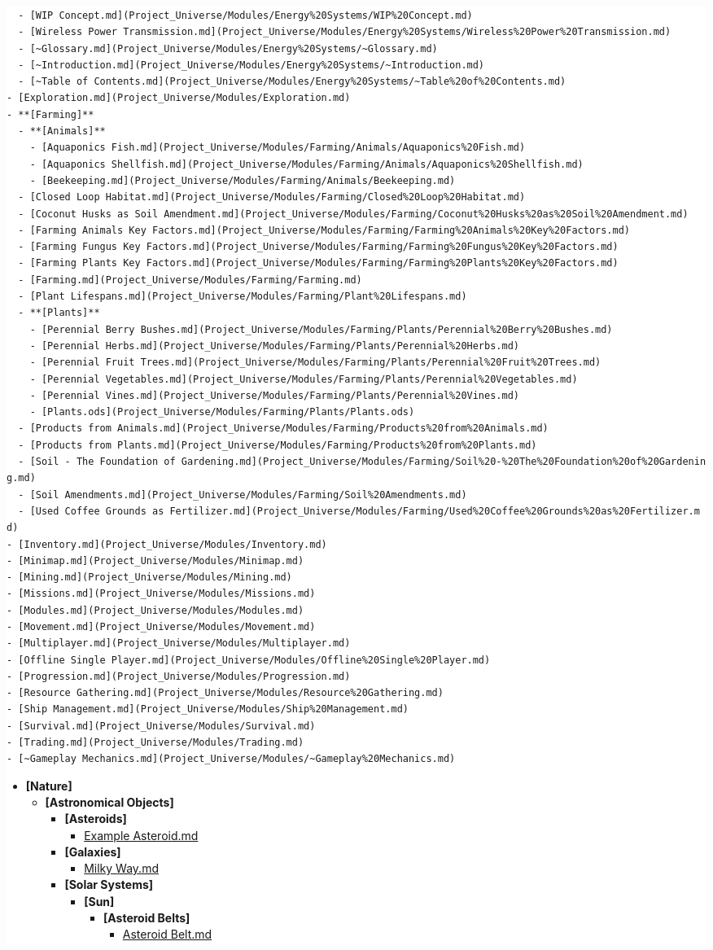       - [WIP Concept.md](Project_Universe/Modules/Energy%20Systems/WIP%20Concept.md)
      - [Wireless Power Transmission.md](Project_Universe/Modules/Energy%20Systems/Wireless%20Power%20Transmission.md)
      - [~Glossary.md](Project_Universe/Modules/Energy%20Systems/~Glossary.md)
      - [~Introduction.md](Project_Universe/Modules/Energy%20Systems/~Introduction.md)
      - [~Table of Contents.md](Project_Universe/Modules/Energy%20Systems/~Table%20of%20Contents.md)
    - [Exploration.md](Project_Universe/Modules/Exploration.md)
    - **[Farming]**
      - **[Animals]**
        - [Aquaponics Fish.md](Project_Universe/Modules/Farming/Animals/Aquaponics%20Fish.md)
        - [Aquaponics Shellfish.md](Project_Universe/Modules/Farming/Animals/Aquaponics%20Shellfish.md)
        - [Beekeeping.md](Project_Universe/Modules/Farming/Animals/Beekeeping.md)
      - [Closed Loop Habitat.md](Project_Universe/Modules/Farming/Closed%20Loop%20Habitat.md)
      - [Coconut Husks as Soil Amendment.md](Project_Universe/Modules/Farming/Coconut%20Husks%20as%20Soil%20Amendment.md)
      - [Farming Animals Key Factors.md](Project_Universe/Modules/Farming/Farming%20Animals%20Key%20Factors.md)
      - [Farming Fungus Key Factors.md](Project_Universe/Modules/Farming/Farming%20Fungus%20Key%20Factors.md)
      - [Farming Plants Key Factors.md](Project_Universe/Modules/Farming/Farming%20Plants%20Key%20Factors.md)
      - [Farming.md](Project_Universe/Modules/Farming/Farming.md)
      - [Plant Lifespans.md](Project_Universe/Modules/Farming/Plant%20Lifespans.md)
      - **[Plants]**
        - [Perennial Berry Bushes.md](Project_Universe/Modules/Farming/Plants/Perennial%20Berry%20Bushes.md)
        - [Perennial Herbs.md](Project_Universe/Modules/Farming/Plants/Perennial%20Herbs.md)
        - [Perennial Fruit Trees.md](Project_Universe/Modules/Farming/Plants/Perennial%20Fruit%20Trees.md)
        - [Perennial Vegetables.md](Project_Universe/Modules/Farming/Plants/Perennial%20Vegetables.md)
        - [Perennial Vines.md](Project_Universe/Modules/Farming/Plants/Perennial%20Vines.md)
        - [Plants.ods](Project_Universe/Modules/Farming/Plants/Plants.ods)
      - [Products from Animals.md](Project_Universe/Modules/Farming/Products%20from%20Animals.md)
      - [Products from Plants.md](Project_Universe/Modules/Farming/Products%20from%20Plants.md)
      - [Soil - The Foundation of Gardening.md](Project_Universe/Modules/Farming/Soil%20-%20The%20Foundation%20of%20Gardening.md)
      - [Soil Amendments.md](Project_Universe/Modules/Farming/Soil%20Amendments.md)
      - [Used Coffee Grounds as Fertilizer.md](Project_Universe/Modules/Farming/Used%20Coffee%20Grounds%20as%20Fertilizer.md)
    - [Inventory.md](Project_Universe/Modules/Inventory.md)
    - [Minimap.md](Project_Universe/Modules/Minimap.md)
    - [Mining.md](Project_Universe/Modules/Mining.md)
    - [Missions.md](Project_Universe/Modules/Missions.md)
    - [Modules.md](Project_Universe/Modules/Modules.md)
    - [Movement.md](Project_Universe/Modules/Movement.md)
    - [Multiplayer.md](Project_Universe/Modules/Multiplayer.md)
    - [Offline Single Player.md](Project_Universe/Modules/Offline%20Single%20Player.md)
    - [Progression.md](Project_Universe/Modules/Progression.md)
    - [Resource Gathering.md](Project_Universe/Modules/Resource%20Gathering.md)
    - [Ship Management.md](Project_Universe/Modules/Ship%20Management.md)
    - [Survival.md](Project_Universe/Modules/Survival.md)
    - [Trading.md](Project_Universe/Modules/Trading.md)
    - [~Gameplay Mechanics.md](Project_Universe/Modules/~Gameplay%20Mechanics.md)
  - **[Nature]**
    - **[Astronomical Objects]**
      - **[Asteroids]**
        - [Example Asteroid.md](Project_Universe/Nature/Astronomical%20Objects/Asteroids/Example%20Asteroid.md)
      - **[Galaxies]**
        - [Milky Way.md](Project_Universe/Nature/Astronomical%20Objects/Galaxies/Milky%20Way.md)
      - **[Solar Systems]**
        - **[Sun]**
          - **[Asteroid Belts]**
            - [Asteroid Belt.md](Project_Universe/Nature/Astronomical%20Objects/Solar%20Systems/Sun/Asteroid%20Belts/Asteroid%20Belt.md)
